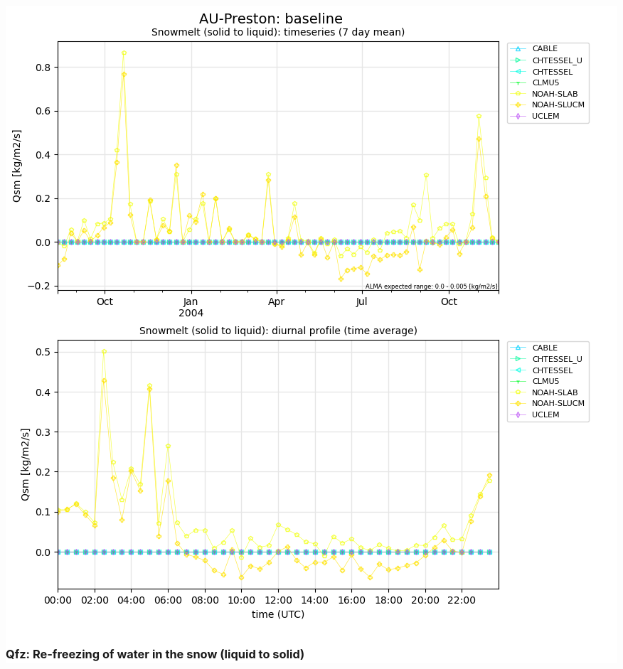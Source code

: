 [![Qsm](AU-Preston_baseline_Qsm.png)](AU-Preston_baseline_Qsm.png)

### <a name="qfz"></a>Qfz: Re-freezing of water in the snow (liquid to solid)